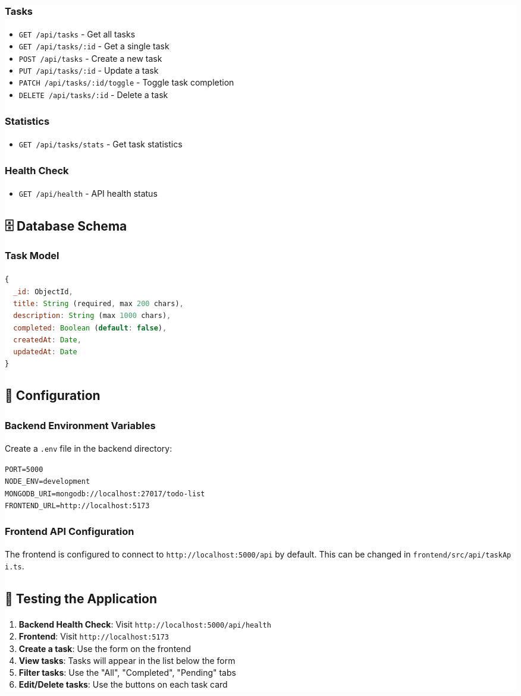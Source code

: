 ### Tasks
- `GET /api/tasks` - Get all tasks
- `GET /api/tasks/:id` - Get a single task
- `POST /api/tasks` - Create a new task
- `PUT /api/tasks/:id` - Update a task
- `PATCH /api/tasks/:id/toggle` - Toggle task completion
- `DELETE /api/tasks/:id` - Delete a task

### Statistics
- `GET /api/tasks/stats` - Get task statistics

### Health Check
- `GET /api/health` - API health status

## 🗄️ Database Schema

### Task Model
```javascript
{
  _id: ObjectId,
  title: String (required, max 200 chars),
  description: String (max 1000 chars),
  completed: Boolean (default: false),
  createdAt: Date,
  updatedAt: Date
}
```

## 🔧 Configuration

### Backend Environment Variables
Create a `.env` file in the backend directory:
```env
PORT=5000
NODE_ENV=development
MONGODB_URI=mongodb://localhost:27017/todo-list
FRONTEND_URL=http://localhost:5173
```

### Frontend API Configuration
The frontend is configured to connect to `http://localhost:5000/api` by default. This can be changed in `frontend/src/api/taskApi.ts`.

## 🧪 Testing the Application

1. **Backend Health Check**: Visit `http://localhost:5000/api/health`
2. **Frontend**: Visit `http://localhost:5173`
3. **Create a task**: Use the form on the frontend
4. **View tasks**: Tasks will appear in the list below the form
5. **Filter tasks**: Use the "All", "Completed", "Pending" tabs
6. **Edit/Delete tasks**: Use the buttons on each task card
